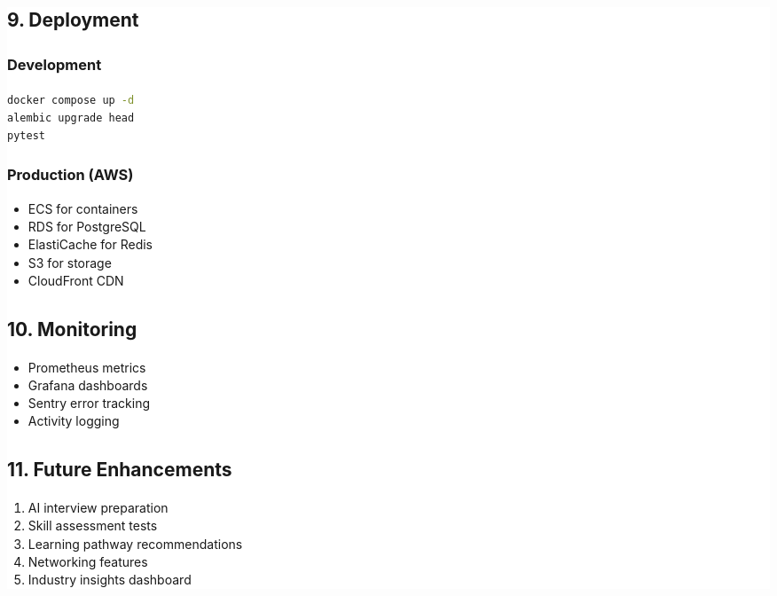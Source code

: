 ## 9. Deployment

### Development
```bash
docker compose up -d
alembic upgrade head
pytest
```

### Production (AWS)
- ECS for containers
- RDS for PostgreSQL
- ElastiCache for Redis
- S3 for storage
- CloudFront CDN

## 10. Monitoring
- Prometheus metrics
- Grafana dashboards
- Sentry error tracking
- Activity logging

## 11. Future Enhancements
1. AI interview preparation
2. Skill assessment tests
3. Learning pathway recommendations
4. Networking features
5. Industry insights dashboard

